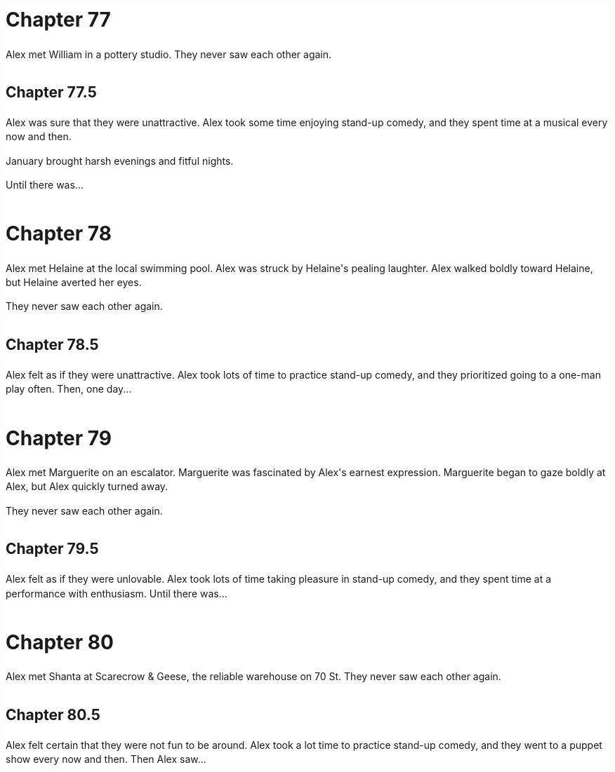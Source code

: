 # Chapter 77
Alex met William in a pottery studio. 
They never saw each other again.


## Chapter 77.5
Alex was sure that they were unattractive.
Alex took some time enjoying stand-up comedy, and they spent time at a musical every now and then.

January brought harsh evenings and fitful nights.

Until there was...

# Chapter 78
Alex met Helaine at the local swimming pool. 
Alex was struck by Helaine's pealing laughter. Alex walked boldly toward Helaine, but Helaine averted her eyes. 


They never saw each other again.


## Chapter 78.5
Alex felt as if they were unattractive.
Alex took lots of time to practice stand-up comedy, and they prioritized going to a one-man play often.
Then, one day...

# Chapter 79
Alex met Marguerite on an escalator. 
Marguerite was fascinated by Alex's earnest expression. Marguerite began to gaze boldly at Alex, but Alex quickly turned away. 


They never saw each other again.


## Chapter 79.5
Alex felt as if they were unlovable.
Alex took lots of time taking pleasure in stand-up comedy, and they spent time at a performance with enthusiasm.
Until there was...

# Chapter 80
Alex met Shanta at Scarecrow & Geese, the reliable warehouse on 70 St. 
They never saw each other again.


## Chapter 80.5
Alex felt certain that they were not fun to be around.
Alex took a lot time to practice stand-up comedy, and they went to a puppet show every now and then.
Then Alex saw...
